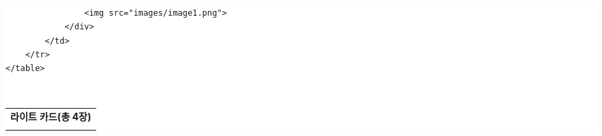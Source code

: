                     <img src="images/image1.png">
                </div>
            </td>
        </tr>
    </table>
</div>

<br>

<div align="center">
    <table>
        <tr>
            <td>
                <div align="center"><b>라이트 카드(총 4장)</b></div>
            </td>
        </tr>
        <tr>
            <td>
                <div align="center">